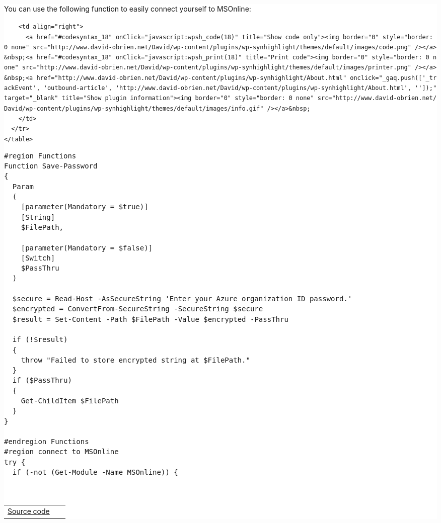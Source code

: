 You can use the following function to easily connect yourself to MSOnline:

<div id="wpshdo_18" class="wp-synhighlighter-outer">
  <div id="wpshdt_18" class="wp-synhighlighter-expanded">
    <table border="0" width="100%">
      <tr>
        <td align="left" width="80%">
          <a name="#codesyntax_18"></a><a id="wpshat_18" class="wp-synhighlighter-title" href="#codesyntax_18"  onClick="javascript:wpsh_toggleBlock(18)" title="Click to show/hide code block">Source code</a>
        </td>
        
        <td align="right">
          <a href="#codesyntax_18" onClick="javascript:wpsh_code(18)" title="Show code only"><img border="0" style="border: 0 none" src="http://www.david-obrien.net/David/wp-content/plugins/wp-synhighlight/themes/default/images/code.png" /></a>&nbsp;<a href="#codesyntax_18" onClick="javascript:wpsh_print(18)" title="Print code"><img border="0" style="border: 0 none" src="http://www.david-obrien.net/David/wp-content/plugins/wp-synhighlight/themes/default/images/printer.png" /></a>&nbsp;<a href="http://www.david-obrien.net/David/wp-content/plugins/wp-synhighlight/About.html" onclick="_gaq.push(['_trackEvent', 'outbound-article', 'http://www.david-obrien.net/David/wp-content/plugins/wp-synhighlight/About.html', '']);" target="_blank" title="Show plugin information"><img border="0" style="border: 0 none" src="http://www.david-obrien.net/David/wp-content/plugins/wp-synhighlight/themes/default/images/info.gif" /></a>&nbsp;
        </td>
      </tr>
    </table>
  </div>
  
  <div id="wpshdi_18" class="wp-synhighlighter-inner" style="display: block;">
    <pre class="powershell" style="font-family:monospace;"><span class="co1">#region Functions</span>
<span class="kw3">Function</span> Save<span class="sy0">-</span>Password
<span class="br0">&#123;</span>
  <span class="kw3">Param</span>
  <span class="br0">&#40;</span>
    <span class="br0">[</span>parameter<span class="br0">&#40;</span>Mandatory <span class="sy0">=</span> <span class="re0">$true</span><span class="br0">&#41;</span><span class="br0">]</span>
    <span class="br0">[</span><span class="re3">String</span><span class="br0">]</span>
    <span class="re0">$FilePath</span><span class="sy0">,</span>
&nbsp;
    <span class="br0">[</span>parameter<span class="br0">&#40;</span>Mandatory <span class="sy0">=</span> <span class="re0">$false</span><span class="br0">&#41;</span><span class="br0">]</span>
    <span class="br0">[</span><span class="kw3">Switch</span><span class="br0">]</span>
    <span class="re0">$PassThru</span>
  <span class="br0">&#41;</span>
&nbsp;
  <span class="re0">$secure</span> <span class="sy0">=</span> <span class="kw1">Read-Host</span> <span class="kw5">-AsSecureString</span> <span class="st0">'Enter your Azure organization ID password.'</span>
  <span class="re0">$encrypted</span> <span class="sy0">=</span> <span class="kw1">ConvertFrom-SecureString</span> <span class="kw5">-SecureString</span> <span class="re0">$secure</span>
  <span class="re0">$result</span> <span class="sy0">=</span> <span class="kw1">Set-Content</span> <span class="kw5">-Path</span> <span class="re0">$FilePath</span> <span class="kw5">-Value</span> <span class="re0">$encrypted</span> <span class="kw5">-PassThru</span>
&nbsp;
  <span class="kw3">if</span> <span class="br0">&#40;</span><span class="sy0">!</span><span class="re0">$result</span><span class="br0">&#41;</span>
  <span class="br0">&#123;</span>
    <span class="kw3">throw</span> <span class="st0">"Failed to store encrypted string at $FilePath."</span>
  <span class="br0">&#125;</span>
  <span class="kw3">if</span> <span class="br0">&#40;</span><span class="re0">$PassThru</span><span class="br0">&#41;</span>
  <span class="br0">&#123;</span>
    <span class="kw1">Get-ChildItem</span> <span class="re0">$FilePath</span>
  <span class="br0">&#125;</span>
<span class="br0">&#125;</span>
&nbsp;
<span class="co1">#endregion Functions</span>
<span class="co1">#region connect to MSOnline</span>
try <span class="br0">&#123;</span>
  <span class="kw3">if</span> <span class="br0">&#40;</span><span class="kw4">-not</span> <span class="br0">&#40;</span>Get<span class="sy0">-</span>Module <span class="kw5">-Name</span> MSOnline<span class="br0">&#41;</span><span class="br0">&#41;</span> <span class="br0">&#123;</span>